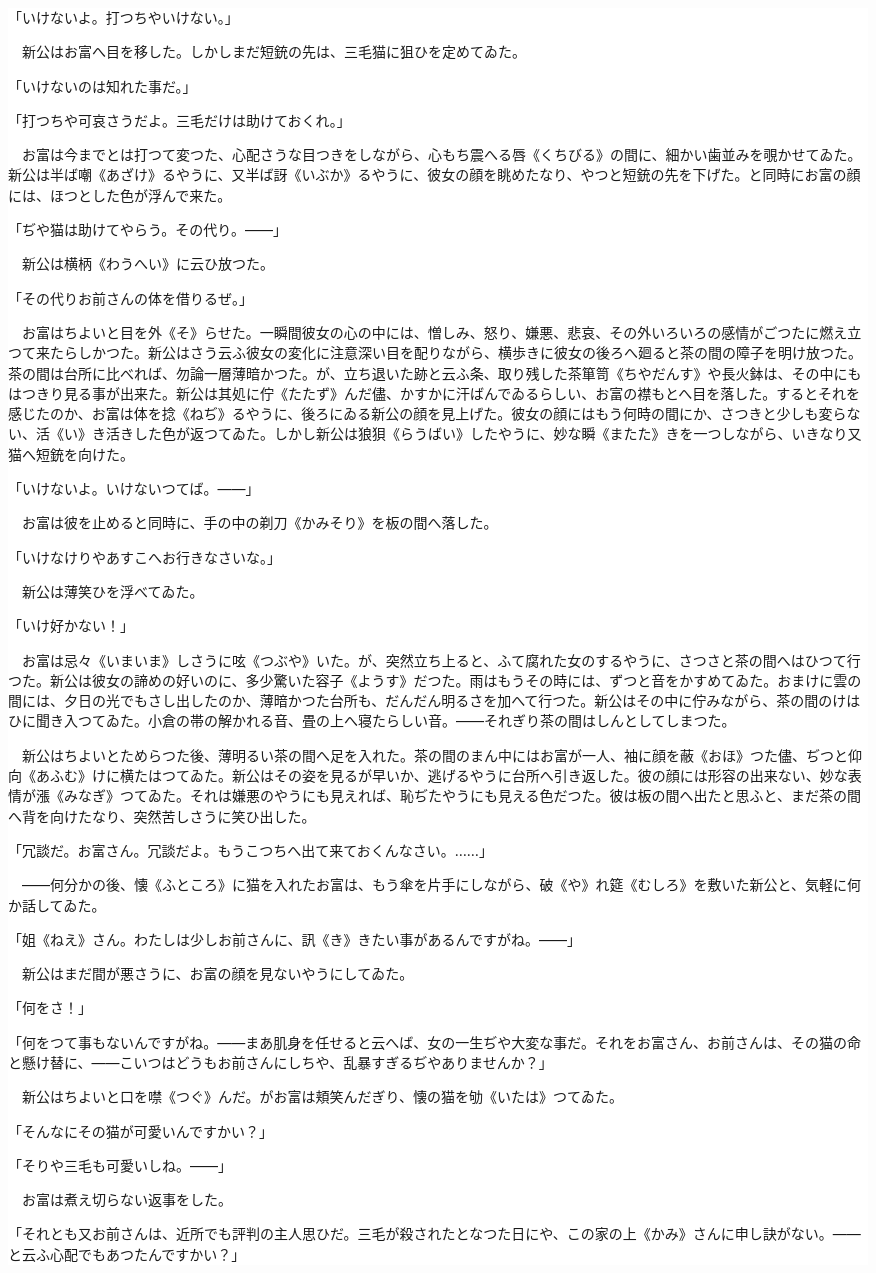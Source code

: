 「いけないよ。打つちやいけない。」

　新公はお富へ目を移した。しかしまだ短銃の先は、三毛猫に狙ひを定めてゐた。

「いけないのは知れた事だ。」

「打つちや可哀さうだよ。三毛だけは助けておくれ。」

　お富は今までとは打つて変つた、心配さうな目つきをしながら、心もち震へる唇《くちびる》の間に、細かい歯並みを覗かせてゐた。新公は半ば嘲《あざけ》るやうに、又半ば訝《いぶか》るやうに、彼女の顔を眺めたなり、やつと短銃の先を下げた。と同時にお富の顔には、ほつとした色が浮んで来た。

「ぢや猫は助けてやらう。その代り。――」

　新公は横柄《わうへい》に云ひ放つた。

「その代りお前さんの体を借りるぜ。」

　お富はちよいと目を外《そ》らせた。一瞬間彼女の心の中には、憎しみ、怒り、嫌悪、悲哀、その外いろいろの感情がごつたに燃え立つて来たらしかつた。新公はさう云ふ彼女の変化に注意深い目を配りながら、横歩きに彼女の後ろへ廻ると茶の間の障子を明け放つた。茶の間は台所に比べれば、勿論一層薄暗かつた。が、立ち退いた跡と云ふ条、取り残した茶箪笥《ちやだんす》や長火鉢は、その中にもはつきり見る事が出来た。新公は其処に佇《たたず》んだ儘、かすかに汗ばんでゐるらしい、お富の襟もとへ目を落した。するとそれを感じたのか、お富は体を捻《ねぢ》るやうに、後ろにゐる新公の顔を見上げた。彼女の顔にはもう何時の間にか、さつきと少しも変らない、活《い》き活きした色が返つてゐた。しかし新公は狼狽《らうばい》したやうに、妙な瞬《またた》きを一つしながら、いきなり又猫へ短銃を向けた。

「いけないよ。いけないつてば。――」

　お富は彼を止めると同時に、手の中の剃刀《かみそり》を板の間へ落した。

「いけなけりやあすこへお行きなさいな。」

　新公は薄笑ひを浮べてゐた。

「いけ好かない！」

　お富は忌々《いまいま》しさうに呟《つぶや》いた。が、突然立ち上ると、ふて腐れた女のするやうに、さつさと茶の間へはひつて行つた。新公は彼女の諦めの好いのに、多少驚いた容子《ようす》だつた。雨はもうその時には、ずつと音をかすめてゐた。おまけに雲の間には、夕日の光でもさし出したのか、薄暗かつた台所も、だんだん明るさを加へて行つた。新公はその中に佇みながら、茶の間のけはひに聞き入つてゐた。小倉の帯の解かれる音、畳の上へ寝たらしい音。――それぎり茶の間はしんとしてしまつた。

　新公はちよいとためらつた後、薄明るい茶の間へ足を入れた。茶の間のまん中にはお富が一人、袖に顔を蔽《おほ》つた儘、ぢつと仰向《あふむ》けに横たはつてゐた。新公はその姿を見るが早いか、逃げるやうに台所へ引き返した。彼の顔には形容の出来ない、妙な表情が漲《みなぎ》つてゐた。それは嫌悪のやうにも見えれば、恥ぢたやうにも見える色だつた。彼は板の間へ出たと思ふと、まだ茶の間へ背を向けたなり、突然苦しさうに笑ひ出した。

「冗談だ。お富さん。冗談だよ。もうこつちへ出て来ておくんなさい。……」

　――何分かの後、懐《ふところ》に猫を入れたお富は、もう傘を片手にしながら、破《や》れ筵《むしろ》を敷いた新公と、気軽に何か話してゐた。

「姐《ねえ》さん。わたしは少しお前さんに、訊《き》きたい事があるんですがね。――」

　新公はまだ間が悪さうに、お富の顔を見ないやうにしてゐた。

「何をさ！」

「何をつて事もないんですがね。――まあ肌身を任せると云へば、女の一生ぢや大変な事だ。それをお富さん、お前さんは、その猫の命と懸け替に、――こいつはどうもお前さんにしちや、乱暴すぎるぢやありませんか？」

　新公はちよいと口を噤《つぐ》んだ。がお富は頬笑んだぎり、懐の猫を劬《いたは》つてゐた。

「そんなにその猫が可愛いんですかい？」

「そりや三毛も可愛いしね。――」

　お富は煮え切らない返事をした。

「それとも又お前さんは、近所でも評判の主人思ひだ。三毛が殺されたとなつた日にや、この家の上《かみ》さんに申し訣がない。――と云ふ心配でもあつたんですかい？」
